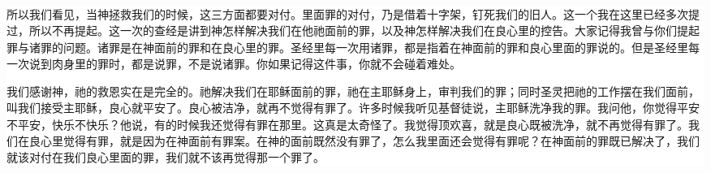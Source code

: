 所以我们看见，当神拯救我们的时候，这三方面都要对付。里面罪的对付，乃是借着十字架，钉死我们的旧人。这一个我在这里已经多次提过，所以不再提起。这一次的查经是讲到神怎样解决我们在他祂面前的罪，以及神怎样解决我们在良心里的控告。大家记得我曾与你们提起罪与诸罪的问题。诸罪是在神面前的罪和在良心里的罪。圣经里每一次用诸罪，都是指着在神面前的罪和良心里面的罪说的。但是圣经里每一次说到肉身里的罪时，都是说罪，不是说诸罪。你如果记得这件事，你就不会碰着难处。

我们感谢神，祂的救恩实在是完全的。祂解决我们在耶稣面前的罪，祂在主耶稣身上，审判我们的罪；同时圣灵把祂的工作摆在我们面前，叫我们接受主耶稣，良心就平安了。良心被洁净，就再不觉得有罪了。许多时候我听见基督徒说，主耶稣洗净我的罪。我问他，你觉得平安不平安，快乐不快乐？他说，有的时候我还觉得有罪在那里。这真是太奇怪了。我觉得顶欢喜，就是良心既被洗净，就不再觉得有罪了。我们在良心里觉得有罪，就是因为在神面前有罪案。在神的面前既然没有罪了，怎么我里面还会觉得有罪呢？在神面前的罪既已解决了，我们就该对付在我们良心里面的罪，我们就不该再觉得那一个罪了。
